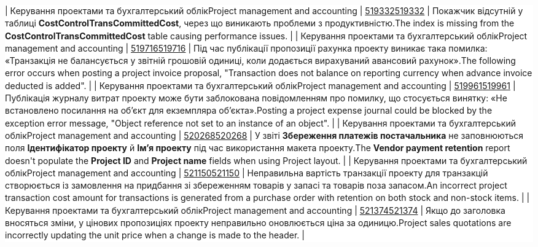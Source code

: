 | <span data-ttu-id="4ccb3-368">Керування проектами та бухгалтерський облік</span><span class="sxs-lookup"><span data-stu-id="4ccb3-368">Project management and accounting</span></span>   | [<span data-ttu-id="4ccb3-369">519332</span><span class="sxs-lookup"><span data-stu-id="4ccb3-369">519332</span></span>](https://fix.lcs.dynamics.com/Issue/Details/?bugId=519332) | <span data-ttu-id="4ccb3-370">Покажчик відсутній у таблиці **CostControlTransCommittedCost**, через що виникають проблеми з продуктивністю.</span><span class="sxs-lookup"><span data-stu-id="4ccb3-370">The index is missing from the **CostControlTransCommittedCost** table causing performance issues.</span></span>                                                                                                                                                        |
| <span data-ttu-id="4ccb3-371">Керування проектами та бухгалтерський облік</span><span class="sxs-lookup"><span data-stu-id="4ccb3-371">Project management and accounting</span></span>   | [<span data-ttu-id="4ccb3-372">519716</span><span class="sxs-lookup"><span data-stu-id="4ccb3-372">519716</span></span>](https://fix.lcs.dynamics.com/Issue/Details/?bugId=519716) | <span data-ttu-id="4ccb3-373">Під час публікації пропозиції рахунка проекту виникає така помилка: «Транзакція не балансується у звітній грошовій одиниці, коли додається вирахуваний авансовий рахунок».</span><span class="sxs-lookup"><span data-stu-id="4ccb3-373">The following error occurs when posting a project invoice proposal, "Transaction does not balance on reporting currency when advance invoice deducted is added".</span></span>                                                                                                                            |
| <span data-ttu-id="4ccb3-374">Керування проектами та бухгалтерський облік</span><span class="sxs-lookup"><span data-stu-id="4ccb3-374">Project management and accounting</span></span>   | [<span data-ttu-id="4ccb3-375">519961</span><span class="sxs-lookup"><span data-stu-id="4ccb3-375">519961</span></span>](https://fix.lcs.dynamics.com/Issue/Details/?bugId=519961) | <span data-ttu-id="4ccb3-376">Публікація журналу витрат проекту може бути заблокована повідомленням про помилку, що стосується винятку: «Не встановлено посилання на об’єкт для екземпляра об’єкта».</span><span class="sxs-lookup"><span data-stu-id="4ccb3-376">Posting a project expense journal could be blocked by the exception error message, "Object reference not set to an instance of an object".</span></span>                                                                                                                         |
| <span data-ttu-id="4ccb3-377">Керування проектами та бухгалтерський облік</span><span class="sxs-lookup"><span data-stu-id="4ccb3-377">Project management and accounting</span></span>   | [<span data-ttu-id="4ccb3-378">520268</span><span class="sxs-lookup"><span data-stu-id="4ccb3-378">520268</span></span>](https://fix.lcs.dynamics.com/Issue/Details/?bugId=520268) | <span data-ttu-id="4ccb3-379">У звіті **Збереження платежів постачальника** не заповнюються поля **Ідентифікатор проекту** й **Ім’я проекту** під час використання макета проекту.</span><span class="sxs-lookup"><span data-stu-id="4ccb3-379">The **Vendor payment retention** report doesn't populate the **Project ID** and **Project name** fields when using Project layout.</span></span>                                                                                                                                                      |
| <span data-ttu-id="4ccb3-380">Керування проектами та бухгалтерський облік</span><span class="sxs-lookup"><span data-stu-id="4ccb3-380">Project management and accounting</span></span>   | [<span data-ttu-id="4ccb3-381">521150</span><span class="sxs-lookup"><span data-stu-id="4ccb3-381">521150</span></span>](https://fix.lcs.dynamics.com/Issue/Details/?bugId=521150) | <span data-ttu-id="4ccb3-382">Неправильна вартість транзакції проекту для транзакцій створюється із замовлення на придбання зі збереженням товарів у запасі та товарів поза запасом.</span><span class="sxs-lookup"><span data-stu-id="4ccb3-382">An incorrect project transaction cost amount for transactions is generated from a purchase order with retention on both stock and non-stock items.</span></span>                                                                                                                                |
| <span data-ttu-id="4ccb3-383">Керування проектами та бухгалтерський облік</span><span class="sxs-lookup"><span data-stu-id="4ccb3-383">Project management and accounting</span></span>   | [<span data-ttu-id="4ccb3-384">521374</span><span class="sxs-lookup"><span data-stu-id="4ccb3-384">521374</span></span>](https://fix.lcs.dynamics.com/Issue/Details/?bugId=521374) | <span data-ttu-id="4ccb3-385">Якщо до заголовка вносяться зміни, у цінових пропозиціях проекту неправильно оновлюється ціна за одиницю.</span><span class="sxs-lookup"><span data-stu-id="4ccb3-385">Project sales quotations are incorrectly updating the unit price when a change is made to the header.</span></span>                                                                                                                                                                           |